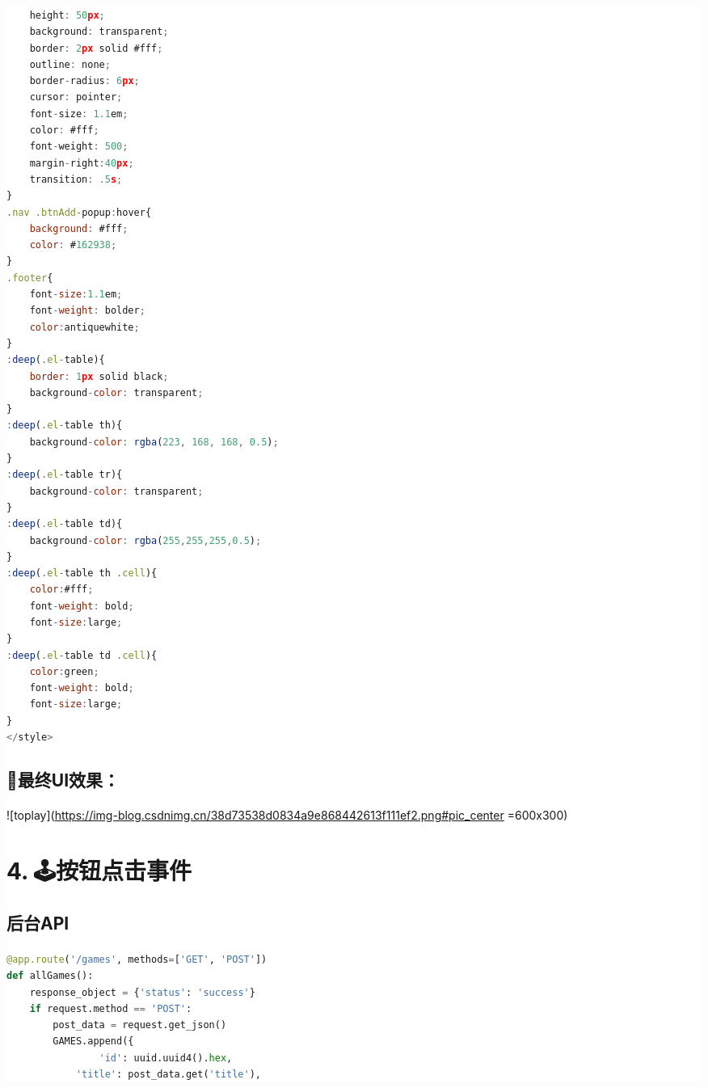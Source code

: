 ```js
    height: 50px;
    background: transparent;
    border: 2px solid #fff;
    outline: none;
    border-radius: 6px;
    cursor: pointer;
    font-size: 1.1em;
    color: #fff;
    font-weight: 500;
    margin-right:40px;
    transition: .5s;
}
.nav .btnAdd-popup:hover{
    background: #fff;
    color: #162938;
}
.footer{
    font-size:1.1em;
    font-weight: bolder;
    color:antiquewhite;
}
:deep(.el-table){
    border: 1px solid black;
    background-color: transparent;
}
:deep(.el-table th){
    background-color: rgba(223, 168, 168, 0.5);
}
:deep(.el-table tr){
    background-color: transparent;
}
:deep(.el-table td){
    background-color: rgba(255,255,255,0.5);
}
:deep(.el-table th .cell){
    color:#fff;
    font-weight: bold;
    font-size:large;
}
:deep(.el-table td .cell){
    color:green;
    font-weight: bold;
    font-size:large;
}
</style>
```
## 🤟最终UI效果：
![toplay](https://img-blog.csdnimg.cn/38d73538d0834a9e868442613f111ef2.png#pic_center =600x300)
# 4. 🕹️按钮点击事件
## 后台API
```py
@app.route('/games', methods=['GET', 'POST'])
def allGames():
	response_object = {'status': 'success'}
	if request.method == 'POST':
		post_data = request.get_json()
		GAMES.append({
      			'id': uuid.uuid4().hex,
			'title': post_data.get('title'),
```